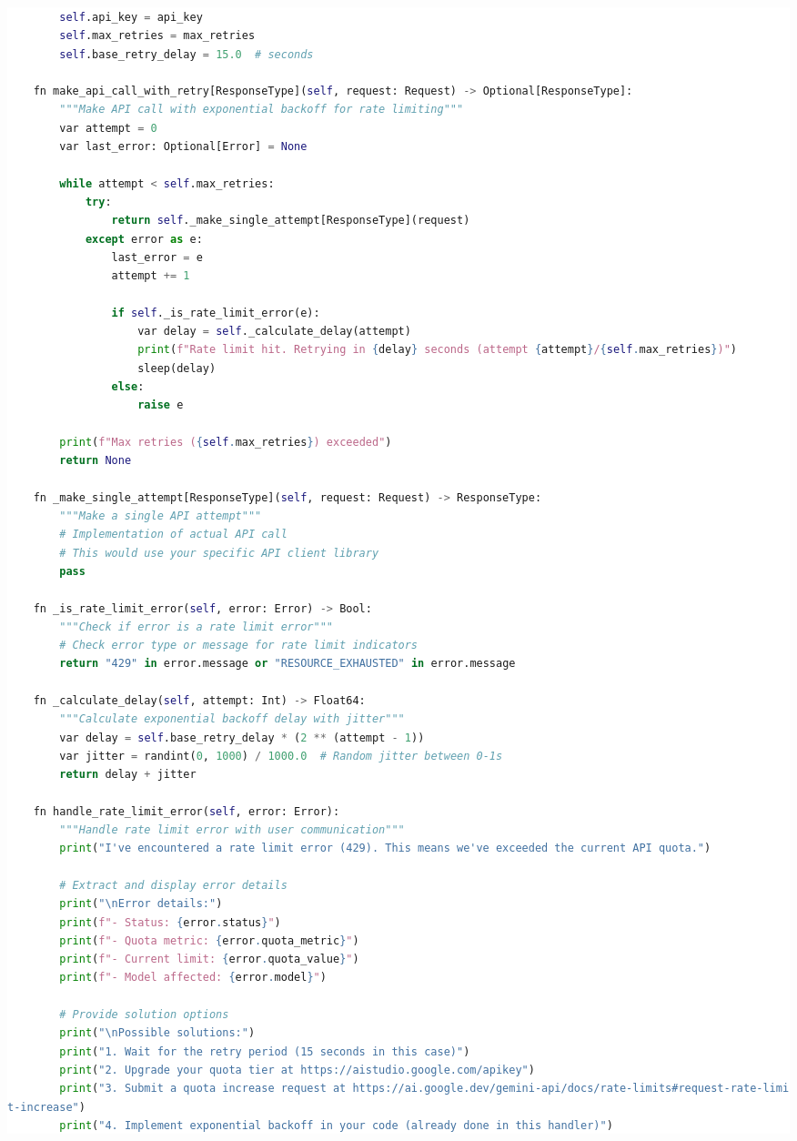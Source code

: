 ```python
        self.api_key = api_key
        self.max_retries = max_retries
        self.base_retry_delay = 15.0  # seconds

    fn make_api_call_with_retry[ResponseType](self, request: Request) -> Optional[ResponseType]:
        """Make API call with exponential backoff for rate limiting"""
        var attempt = 0
        var last_error: Optional[Error] = None

        while attempt < self.max_retries:
            try:
                return self._make_single_attempt[ResponseType](request)
            except error as e:
                last_error = e
                attempt += 1

                if self._is_rate_limit_error(e):
                    var delay = self._calculate_delay(attempt)
                    print(f"Rate limit hit. Retrying in {delay} seconds (attempt {attempt}/{self.max_retries})")
                    sleep(delay)
                else:
                    raise e

        print(f"Max retries ({self.max_retries}) exceeded")
        return None

    fn _make_single_attempt[ResponseType](self, request: Request) -> ResponseType:
        """Make a single API attempt"""
        # Implementation of actual API call
        # This would use your specific API client library
        pass

    fn _is_rate_limit_error(self, error: Error) -> Bool:
        """Check if error is a rate limit error"""
        # Check error type or message for rate limit indicators
        return "429" in error.message or "RESOURCE_EXHAUSTED" in error.message

    fn _calculate_delay(self, attempt: Int) -> Float64:
        """Calculate exponential backoff delay with jitter"""
        var delay = self.base_retry_delay * (2 ** (attempt - 1))
        var jitter = randint(0, 1000) / 1000.0  # Random jitter between 0-1s
        return delay + jitter

    fn handle_rate_limit_error(self, error: Error):
        """Handle rate limit error with user communication"""
        print("I've encountered a rate limit error (429). This means we've exceeded the current API quota.")

        # Extract and display error details
        print("\nError details:")
        print(f"- Status: {error.status}")
        print(f"- Quota metric: {error.quota_metric}")
        print(f"- Current limit: {error.quota_value}")
        print(f"- Model affected: {error.model}")

        # Provide solution options
        print("\nPossible solutions:")
        print("1. Wait for the retry period (15 seconds in this case)")
        print("2. Upgrade your quota tier at https://aistudio.google.com/apikey")
        print("3. Submit a quota increase request at https://ai.google.dev/gemini-api/docs/rate-limits#request-rate-limit-increase")
        print("4. Implement exponential backoff in your code (already done in this handler)")
```